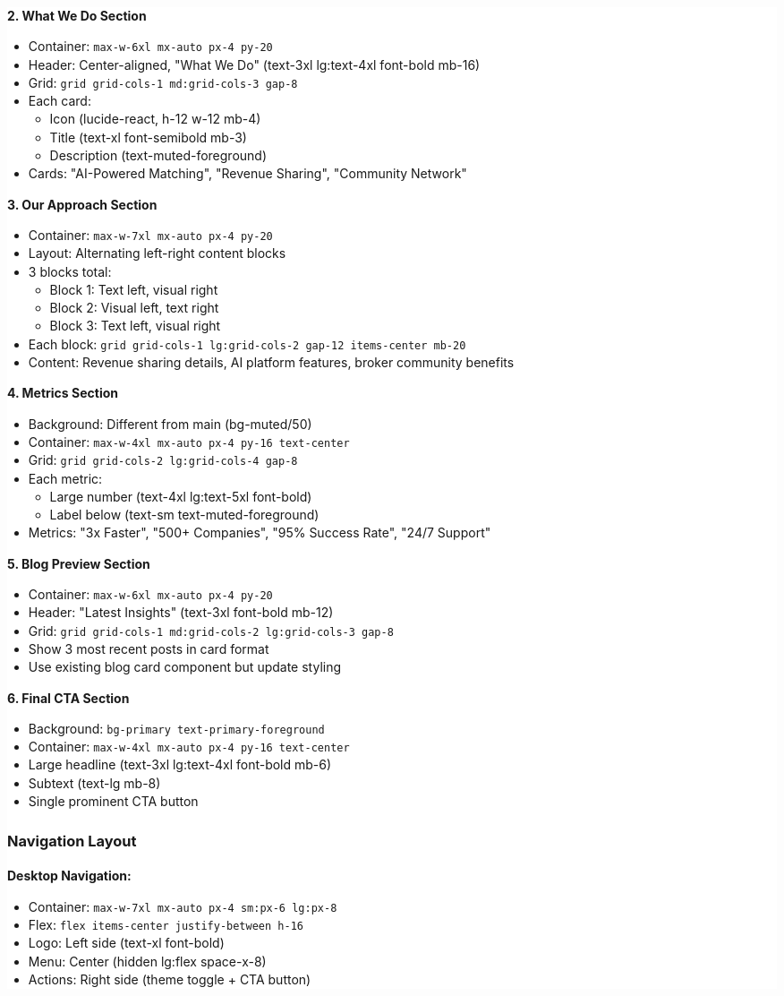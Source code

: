**2. What We Do Section**

- Container: `max-w-6xl mx-auto px-4 py-20`
- Header: Center-aligned, "What We Do" (text-3xl lg:text-4xl font-bold mb-16)
- Grid: `grid grid-cols-1 md:grid-cols-3 gap-8`
- Each card:
  - Icon (lucide-react, h-12 w-12 mb-4)
  - Title (text-xl font-semibold mb-3)
  - Description (text-muted-foreground)
- Cards: "AI-Powered Matching", "Revenue Sharing", "Community Network"

**3. Our Approach Section**

- Container: `max-w-7xl mx-auto px-4 py-20`
- Layout: Alternating left-right content blocks
- 3 blocks total:
  - Block 1: Text left, visual right
  - Block 2: Visual left, text right
  - Block 3: Text left, visual right
- Each block: `grid grid-cols-1 lg:grid-cols-2 gap-12 items-center mb-20`
- Content: Revenue sharing details, AI platform features, broker community benefits

**4. Metrics Section**

- Background: Different from main (bg-muted/50)
- Container: `max-w-4xl mx-auto px-4 py-16 text-center`
- Grid: `grid grid-cols-2 lg:grid-cols-4 gap-8`
- Each metric:
  - Large number (text-4xl lg:text-5xl font-bold)
  - Label below (text-sm text-muted-foreground)
- Metrics: "3x Faster", "500+ Companies", "95% Success Rate", "24/7 Support"

**5. Blog Preview Section**

- Container: `max-w-6xl mx-auto px-4 py-20`
- Header: "Latest Insights" (text-3xl font-bold mb-12)
- Grid: `grid grid-cols-1 md:grid-cols-2 lg:grid-cols-3 gap-8`
- Show 3 most recent posts in card format
- Use existing blog card component but update styling

**6. Final CTA Section**

- Background: `bg-primary text-primary-foreground`
- Container: `max-w-4xl mx-auto px-4 py-16 text-center`
- Large headline (text-3xl lg:text-4xl font-bold mb-6)
- Subtext (text-lg mb-8)
- Single prominent CTA button

### Navigation Layout

**Desktop Navigation:**

- Container: `max-w-7xl mx-auto px-4 sm:px-6 lg:px-8`
- Flex: `flex items-center justify-between h-16`
- Logo: Left side (text-xl font-bold)
- Menu: Center (hidden lg:flex space-x-8)
- Actions: Right side (theme toggle + CTA button)
